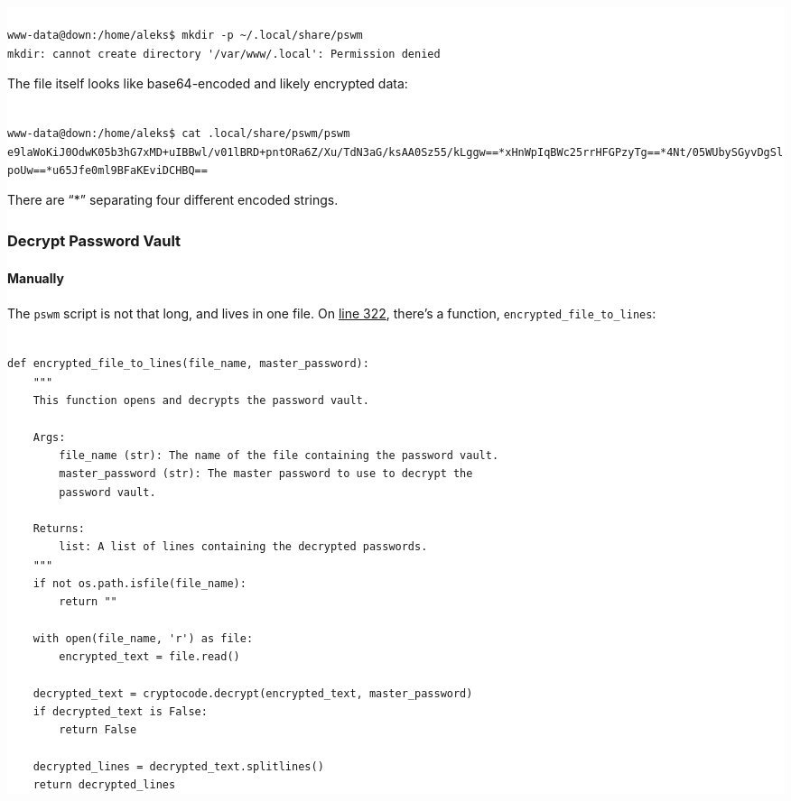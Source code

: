```

www-data@down:/home/aleks$ mkdir -p ~/.local/share/pswm 
mkdir: cannot create directory '/var/www/.local': Permission denied

```

The file itself looks like base64-encoded and likely encrypted data:

```

www-data@down:/home/aleks$ cat .local/share/pswm/pswm 
e9laWoKiJ0OdwK05b3hG7xMD+uIBBwl/v01lBRD+pntORa6Z/Xu/TdN3aG/ksAA0Sz55/kLggw==*xHnWpIqBWc25rrHFGPzyTg==*4Nt/05WUbySGyvDgSlpoUw==*u65Jfe0ml9BFaKEviDCHBQ==

```

There are “\*” separating four different encoded strings.

### Decrypt Password Vault

#### Manually

The `pswm` script is not that long, and lives in one file. On [line 322](https://github.com/Julynx/pswm/blob/main/pswm#L322-L345), there’s a function, `encrypted_file_to_lines`:

```

def encrypted_file_to_lines(file_name, master_password):
    """
    This function opens and decrypts the password vault.

    Args:
        file_name (str): The name of the file containing the password vault.
        master_password (str): The master password to use to decrypt the
        password vault.

    Returns:
        list: A list of lines containing the decrypted passwords.
    """
    if not os.path.isfile(file_name):
        return ""

    with open(file_name, 'r') as file:
        encrypted_text = file.read()

    decrypted_text = cryptocode.decrypt(encrypted_text, master_password)
    if decrypted_text is False:
        return False

    decrypted_lines = decrypted_text.splitlines()
    return decrypted_lines

```
